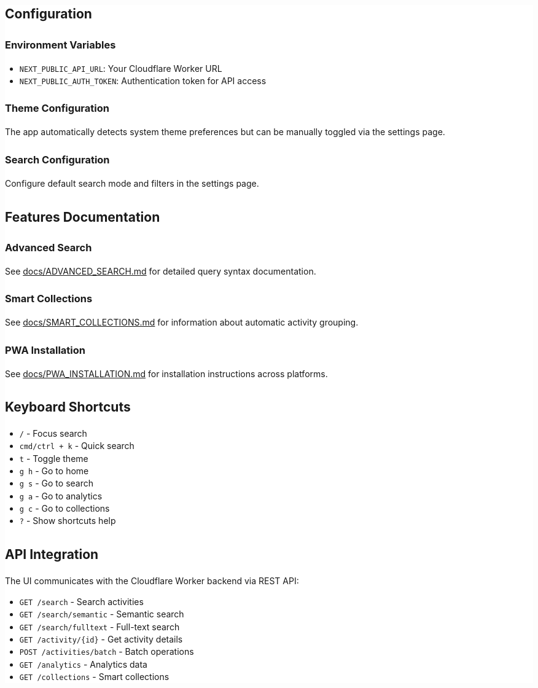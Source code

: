## Configuration

### Environment Variables

- `NEXT_PUBLIC_API_URL`: Your Cloudflare Worker URL
- `NEXT_PUBLIC_AUTH_TOKEN`: Authentication token for API access

### Theme Configuration

The app automatically detects system theme preferences but can be manually toggled via the settings page.

### Search Configuration

Configure default search mode and filters in the settings page.

## Features Documentation

### Advanced Search

See [docs/ADVANCED_SEARCH.md](docs/ADVANCED_SEARCH.md) for detailed query syntax documentation.

### Smart Collections

See [docs/SMART_COLLECTIONS.md](docs/SMART_COLLECTIONS.md) for information about automatic activity grouping.

### PWA Installation

See [docs/PWA_INSTALLATION.md](docs/PWA_INSTALLATION.md) for installation instructions across platforms.

## Keyboard Shortcuts

- `/` - Focus search
- `cmd/ctrl + k` - Quick search
- `t` - Toggle theme
- `g h` - Go to home
- `g s` - Go to search
- `g a` - Go to analytics
- `g c` - Go to collections
- `?` - Show shortcuts help

## API Integration

The UI communicates with the Cloudflare Worker backend via REST API:

- `GET /search` - Search activities
- `GET /search/semantic` - Semantic search
- `GET /search/fulltext` - Full-text search
- `GET /activity/{id}` - Get activity details
- `POST /activities/batch` - Batch operations
- `GET /analytics` - Analytics data
- `GET /collections` - Smart collections
